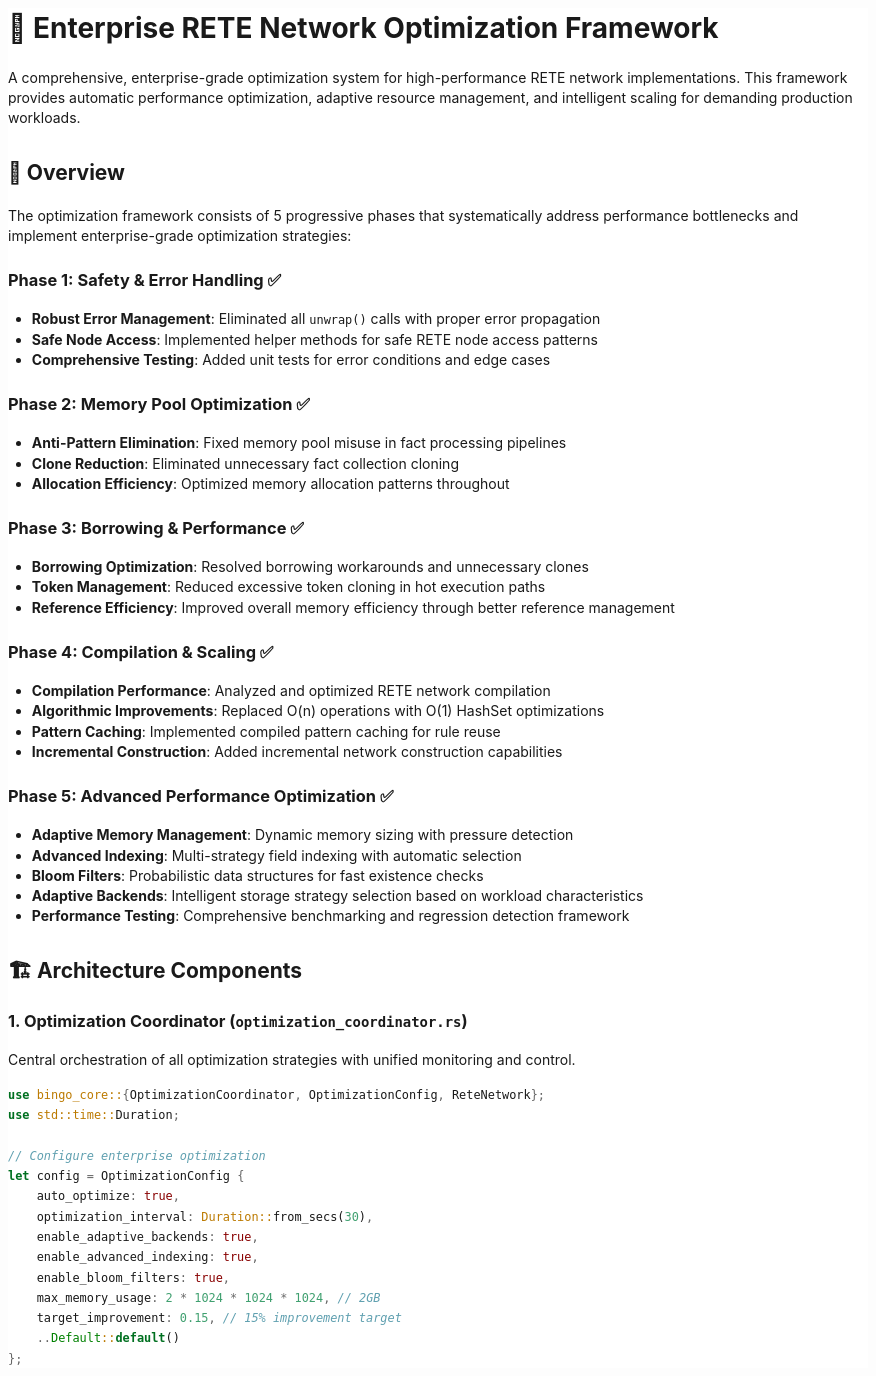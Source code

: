 # 🚀 Enterprise RETE Network Optimization Framework

A comprehensive, enterprise-grade optimization system for high-performance RETE network implementations. This framework provides automatic performance optimization, adaptive resource management, and intelligent scaling for demanding production workloads.

## 🎯 Overview

The optimization framework consists of 5 progressive phases that systematically address performance bottlenecks and implement enterprise-grade optimization strategies:

### Phase 1: Safety & Error Handling ✅
- **Robust Error Management**: Eliminated all `unwrap()` calls with proper error propagation
- **Safe Node Access**: Implemented helper methods for safe RETE node access patterns
- **Comprehensive Testing**: Added unit tests for error conditions and edge cases

### Phase 2: Memory Pool Optimization ✅
- **Anti-Pattern Elimination**: Fixed memory pool misuse in fact processing pipelines
- **Clone Reduction**: Eliminated unnecessary fact collection cloning
- **Allocation Efficiency**: Optimized memory allocation patterns throughout

### Phase 3: Borrowing & Performance ✅
- **Borrowing Optimization**: Resolved borrowing workarounds and unnecessary clones
- **Token Management**: Reduced excessive token cloning in hot execution paths
- **Reference Efficiency**: Improved overall memory efficiency through better reference management

### Phase 4: Compilation & Scaling ✅
- **Compilation Performance**: Analyzed and optimized RETE network compilation
- **Algorithmic Improvements**: Replaced O(n) operations with O(1) HashSet optimizations
- **Pattern Caching**: Implemented compiled pattern caching for rule reuse
- **Incremental Construction**: Added incremental network construction capabilities

### Phase 5: Advanced Performance Optimization ✅
- **Adaptive Memory Management**: Dynamic memory sizing with pressure detection
- **Advanced Indexing**: Multi-strategy field indexing with automatic selection
- **Bloom Filters**: Probabilistic data structures for fast existence checks
- **Adaptive Backends**: Intelligent storage strategy selection based on workload characteristics
- **Performance Testing**: Comprehensive benchmarking and regression detection framework

## 🏗️ Architecture Components

### 1. Optimization Coordinator (`optimization_coordinator.rs`)
Central orchestration of all optimization strategies with unified monitoring and control.

```rust
use bingo_core::{OptimizationCoordinator, OptimizationConfig, ReteNetwork};
use std::time::Duration;

// Configure enterprise optimization
let config = OptimizationConfig {
    auto_optimize: true,
    optimization_interval: Duration::from_secs(30),
    enable_adaptive_backends: true,
    enable_advanced_indexing: true,
    enable_bloom_filters: true,
    max_memory_usage: 2 * 1024 * 1024 * 1024, // 2GB
    target_improvement: 0.15, // 15% improvement target
    ..Default::default()
};

```